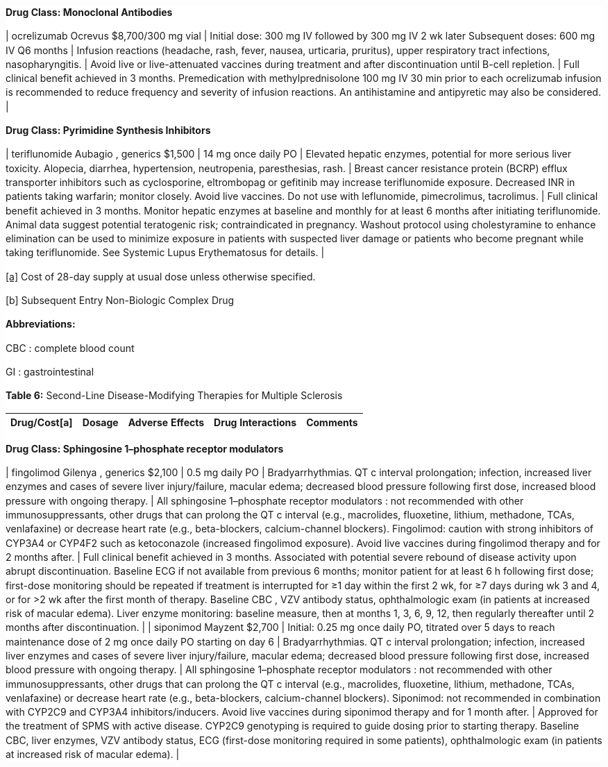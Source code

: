 **Drug Class: Monoclonal Antibodies**

| ocrelizumab Ocrevus $8,700/300 mg vial | Initial dose: 300 mg IV followed by 300 mg IV 2 wk later Subsequent doses: 600 mg IV Q6 months | Infusion reactions (headache, rash, fever, nausea, urticaria, pruritus), upper respiratory tract infections, nasopharyngitis. | Avoid live or live-attenuated vaccines during treatment and after discontinuation until B-cell repletion. | Full clinical benefit achieved in 3 months. Premedication with methylprednisolone 100 mg IV 30 min prior to each ocrelizumab infusion is recommended to reduce frequency and severity of infusion reactions. An antihistamine and antipyretic may also be considered. |

**Drug Class: Pyrimidine Synthesis Inhibitors**

| teriflunomide Aubagio , generics $1,500 | 14 mg once daily PO | Elevated hepatic enzymes, potential for more serious liver toxicity. Alopecia, diarrhea, hypertension, neutropenia, paresthesias, rash. | Breast cancer resistance protein (BCRP) efflux transporter inhibitors such as cyclosporine, eltrombopag or gefitinib may increase teriflunomide exposure. Decreased INR in patients taking warfarin; monitor closely. Avoid live vaccines. Do not use with leflunomide, pimecrolimus, tacrolimus. | Full clinical benefit achieved in 3 months. Monitor hepatic enzymes at baseline and monthly for at least 6 months after initiating teriflunomide. Animal data suggest potential teratogenic risk; contraindicated in pregnancy. Washout protocol using cholestyramine to enhance elimination can be used to minimize exposure in patients with suspected liver damage or patients who become pregnant while taking teriflunomide. See Systemic Lupus Erythematosus for details. |

[[a]](#fnsrc_drufnad831620e1670) Cost of 28-day supply at usual dose unless otherwise specified.

[b] Subsequent Entry Non-Biologic Complex Drug

**Abbreviations:**

CBC
:   complete blood count

GI
:   gastrointestinal

**Table 6:** Second-Line Disease-Modifying Therapies for Multiple Sclerosis

| Drug/​Cost[a] | Dosage | Adverse Effects | Drug Interactions | Comments |
| --- | --- | --- | --- | --- |

**Drug Class: Sphingosine 1–phosphate receptor modulators**

| fingolimod Gilenya , generics $2,100 | 0.5 mg daily PO | Bradyarrhythmias. QT c interval prolongation; infection, increased liver enzymes and cases of severe liver injury/failure, macular edema; decreased blood pressure following first dose, increased blood pressure with ongoing therapy. | All sphingosine 1–phosphate receptor modulators : not recommended with other immunosuppressants, other drugs that can prolong the QT c interval (e.g., macrolides, fluoxetine, lithium, methadone, TCAs, venlafaxine) or decrease heart rate (e.g., beta-blockers, calcium-channel blockers). Fingolimod: caution with strong inhibitors of CYP3A4 or CYP4F2 such as ketoconazole (increased fingolimod exposure). Avoid live vaccines during fingolimod therapy and for 2 months after. | Full clinical benefit achieved in 3 months. Associated with potential severe rebound of disease activity upon abrupt discontinuation. Baseline ECG if not available from previous 6 months; monitor patient for at least 6 h following first dose; first-dose monitoring should be repeated if treatment is interrupted for ≥1 day within the first 2 wk, for ≥7 days during wk 3 and 4, or for >2 wk after the first month of therapy. Baseline CBC , VZV antibody status, ophthalmologic exam (in patients at increased risk of macular edema). Liver enzyme monitoring: baseline measure, then at months 1, 3, 6, 9, 12, then regularly thereafter until 2 months after discontinuation. |
| siponimod Mayzent $2,700 | Initial: 0.25 mg once daily PO, titrated over 5 days to reach maintenance dose of 2 mg once daily PO starting on day 6 | Bradyarrhythmias. QT c interval prolongation; infection, increased liver enzymes and cases of severe liver injury/failure, macular edema; decreased blood pressure following first dose, increased blood pressure with ongoing therapy. | All sphingosine 1–phosphate receptor modulators : not recommended with other immunosuppressants, other drugs that can prolong the QT c interval (e.g., macrolides, fluoxetine, lithium, methadone, TCAs, venlafaxine) or decrease heart rate (e.g., beta-blockers, calcium-channel blockers). Siponimod: not recommended in combination with CYP2C9 and CYP3A4 inhibitors/inducers. Avoid live vaccines during siponimod therapy and for 1 month after. | Approved for the treatment of SPMS with active disease. CYP2C9 genotyping is required to guide dosing prior to starting therapy. Baseline CBC, liver enzymes, VZV antibody status, ECG (first-dose monitoring required in some patients), ophthalmologic exam (in patients at increased risk of macular edema). |